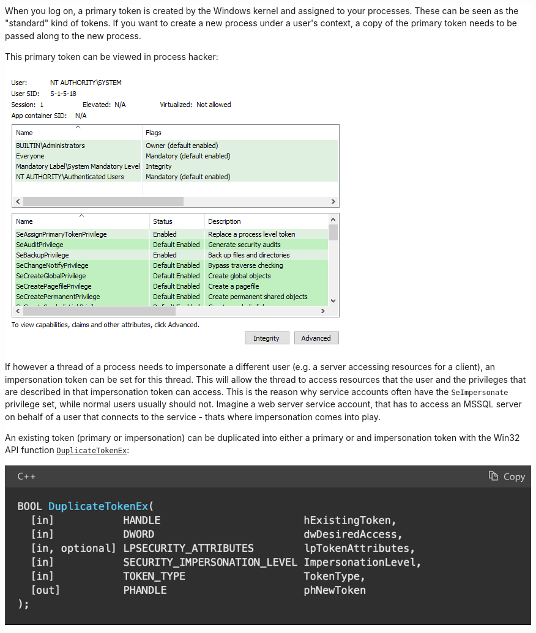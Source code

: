 When you log on, a primary token is created by the Windows kernel and assigned to your processes. These can be seen as the "standard" kind of tokens. If you want to create a new process under a user's context, a copy of the primary token needs to be passed along to the new process.

This primary token can be viewed in process hacker:

![](/token.png)

If however a thread of a process needs to impersonate a different user (e.g. a server accessing resources for a client), an impersonation token can be set for this thread. This will allow the thread to access resources that the user and the privileges that are described in that impersonation token can access. This is the reason why service accounts often have the `SeImpersonate` privilege set, while normal users usually should not. Imagine a web server service account, that has to access an MSSQL server on behalf of a user that connects to the service - thats where impersonation comes into play.

An existing token (primary or impersonation) can be duplicated into either a primary or and impersonation token with the Win32 API function [`DuplicateTokenEx`](https://learn.microsoft.com/en-us/windows/win32/api/securitybaseapi/nf-securitybaseapi-duplicatetokenex):

![](/msdn.png)
